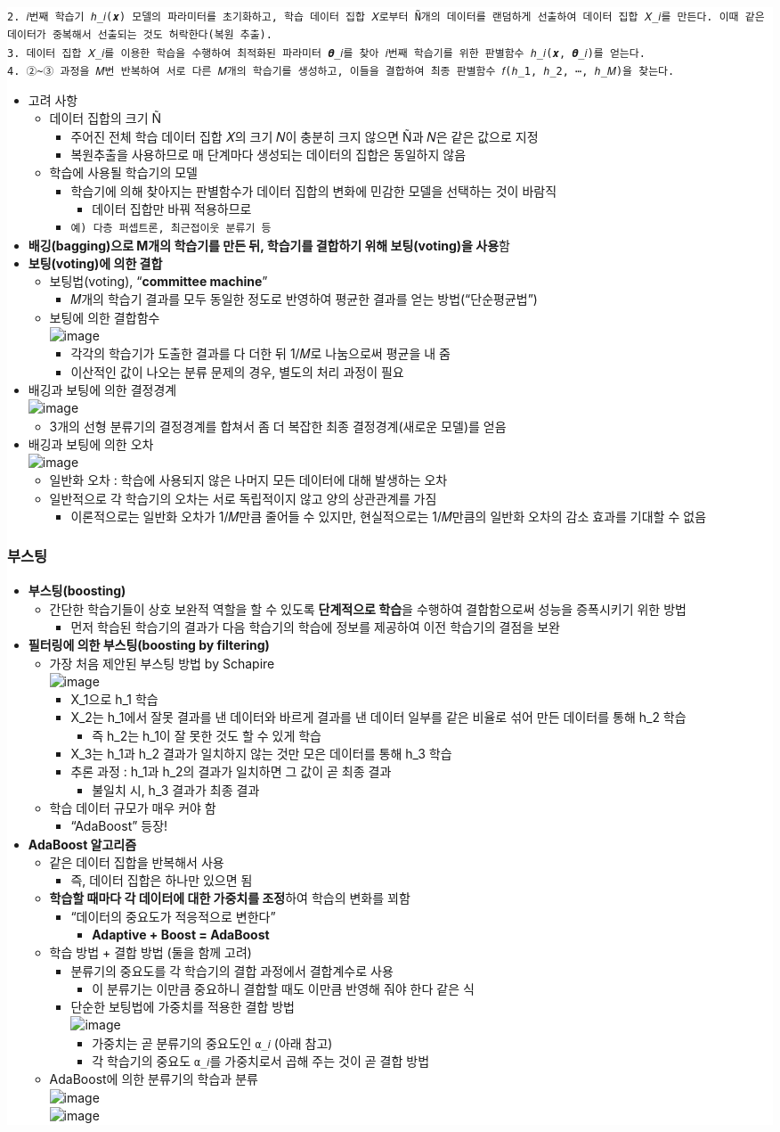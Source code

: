     2. 𝑖번째 학습기 ℎ_𝑖(𝒙) 모델의 파라미터를 초기화하고, 학습 데이터 집합 𝑋로부터 Ñ개의 데이터를 랜덤하게 선출하여 데이터 집합 𝑋_𝑖를 만든다. 이때 같은 데이터가 중복해서 선출되는 것도 허락한다(복원 추출).
    3. 데이터 집합 𝑋_𝑖를 이용한 학습을 수행하여 최적화된 파라미터 𝜽_𝑖를 찾아 𝑖번째 학습기를 위한 판별함수 ℎ_𝑖(𝒙, 𝜽_𝑖)를 얻는다.
    4. ②~③ 과정을 𝑀번 반복하여 서로 다른 𝑀개의 학습기를 생성하고, 이들을 결합하여 최종 판별함수 𝑓(ℎ_1, ℎ_2, ⋯, ℎ_𝑀)을 찾는다.
  - 고려 사항
    - 데이터 집합의 크기 Ñ
      - 주어진 전체 학습 데이터 집합 𝑋의 크기 𝑁이 충분히 크지 않으면 Ñ과 𝑁은 같은 값으로 지정
      - 복원추출을 사용하므로 매 단계마다 생성되는 데이터의 집합은 동일하지 않음
    - 학습에 사용될 학습기의 모델
      - 학습기에 의해 찾아지는 판별함수가 데이터 집합의 변화에 민감한 모델을 선택하는 것이 바람직
        - 데이터 집합만 바꿔 적용하므로 
      - `예) 다층 퍼셉트론, 최근접이웃 분류기 등`
  - **배깅(bagging)으로 M개의 학습기를 만든 뒤, 학습기를 결합하기 위해 보팅(voting)을 사용**함
- **보팅(voting)에 의한 결합**
  - 보팅법(voting), “**committee machine**”
    - 𝑀개의 학습기 결과를 모두 동일한 정도로 반영하여 평균한 결과를 얻는 방법(“단순평균법”)
  - 보팅에 의한 결합함수  
    ![image](https://user-images.githubusercontent.com/61646760/192771093-7eb6924e-49df-4a2d-836b-f437779aba57.png)
    - 각각의 학습기가 도출한 결과를 다 더한 뒤 1/𝑀로 나눔으로써 평균을 내 줌
    - 이산적인 값이 나오는 분류 문제의 경우, 별도의 처리 과정이 필요
- 배깅과 보팅에 의한 결정경계  
  ![image](https://user-images.githubusercontent.com/61646760/193065578-0d321126-e6d2-4a88-98eb-3eaead0e4bc4.png)
  - 3개의 선형 분류기의 결정경계를 합쳐서 좀 더 복잡한 최종 결정경계(새로운 모델)를 얻음
- 배깅과 보팅에 의한 오차  
  ![image](https://user-images.githubusercontent.com/61646760/193065761-7b282856-d128-4c08-81ef-5f7072be340d.png)
  - 일반화 오차 : 학습에 사용되지 않은 나머지 모든 데이터에 대해 발생하는 오차
  - 일반적으로 각 학습기의 오차는 서로 독립적이지 않고 양의 상관관계를 가짐
    - 이론적으로는 일반화 오차가 1/𝑀만큼 줄어들 수 있지만, 현실적으로는 1/𝑀만큼의 일반화 오차의 감소 효과를 기대할 수 없음
### 부스팅
- **부스팅(boosting)**
  - 간단한 학습기들이 상호 보완적 역할을 할 수 있도록 **단계적으로 학습**을 수행하여 결합함으로써 성능을 증폭시키기 위한 방법
    - 먼저 학습된 학습기의 결과가 다음 학습기의 학습에 정보를 제공하여 이전 학습기의 결점을 보완
- **필터링에 의한 부스팅(boosting by filtering)**
  - 가장 처음 제안된 부스팅 방법 by Schapire  
    ![image](https://user-images.githubusercontent.com/61646760/193072916-9b555bfb-ee78-423b-a2b7-de8fc9ba6b9e.png)
    - X_1으로 h_1 학습
    - X_2는 h_1에서 잘못 결과를 낸 데이터와 바르게 결과를 낸 데이터 일부를 같은 비율로 섞어 만든 데이터를 통해 h_2 학습
      - 즉 h_2는 h_1이 잘 못한 것도 할 수 있게 학습
    - X_3는 h_1과 h_2 결과가 일치하지 않는 것만 모은 데이터를 통해 h_3 학습
    - 추론 과정 : h_1과 h_2의 결과가 일치하면 그 값이 곧 최종 결과
      - 불일치 시, h_3 결과가 최종 결과
  - 학습 데이터 규모가 매우 커야 함
    - “AdaBoost” 등장!
- **AdaBoost 알고리즘**
  - 같은 데이터 집합을 반복해서 사용
    - 즉, 데이터 집합은 하나만 있으면 됨
  - **학습할 때마다 각 데이터에 대한 가중치를 조정**하여 학습의 변화를 꾀함
    - “데이터의 중요도가 적응적으로 변한다”
      - **Adaptive + Boost = AdaBoost**
  - 학습 방법 + 결합 방법 (둘을 함께 고려)
    - 분류기의 중요도를 각 학습기의 결합 과정에서 결합계수로 사용
      - 이 분류기는 이만큼 중요하니 결합할 때도 이만큼 반영해 줘야 한다 같은 식
    - 단순한 보팅법에 가중치를 적용한 결합 방법  
      ![image](https://user-images.githubusercontent.com/61646760/193079854-1cc00a2b-8c9e-4ea8-9bfc-df6da2f7c9f4.png)
      - 가중치는 곧 분류기의 중요도인 `α_𝑖` (아래 참고)
      - 각 학습기의 중요도 `α_𝑖`를 가중치로서 곱해 주는 것이 곧 결합 방법
  - AdaBoost에 의한 분류기의 학습과 분류  
    ![image](https://user-images.githubusercontent.com/61646760/193075664-9aa4be5e-4a12-4287-b041-777052d31ca0.png)  
    ![image](https://user-images.githubusercontent.com/61646760/193075732-628fc420-d891-444b-a334-5426df88fe22.png)  